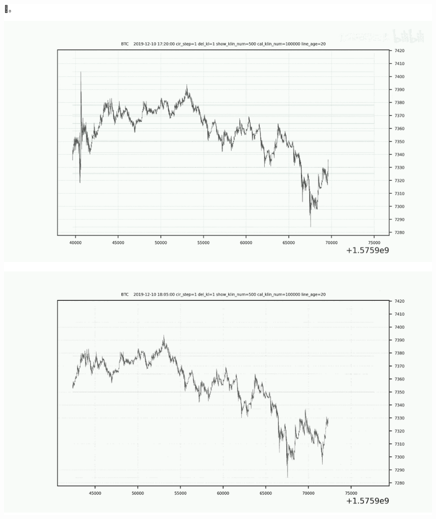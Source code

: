 🎼。

![](img/35e176769907936880e5f5b6da26ba58_340.png)

![](img/35e176769907936880e5f5b6da26ba58_341.png)
